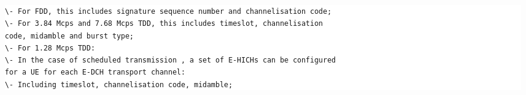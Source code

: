 ```{=html}
\- For FDD, this includes signature sequence number and channelisation code;
\- For 3.84 Mcps and 7.68 Mcps TDD, this includes timeslot, channelisation
code, midamble and burst type;
\- For 1.28 Mcps TDD:
\- In the case of scheduled transmission , a set of E-HICHs can be configured
for a UE for each E-DCH transport channel:
\- Including timeslot, channelisation code, midamble;
